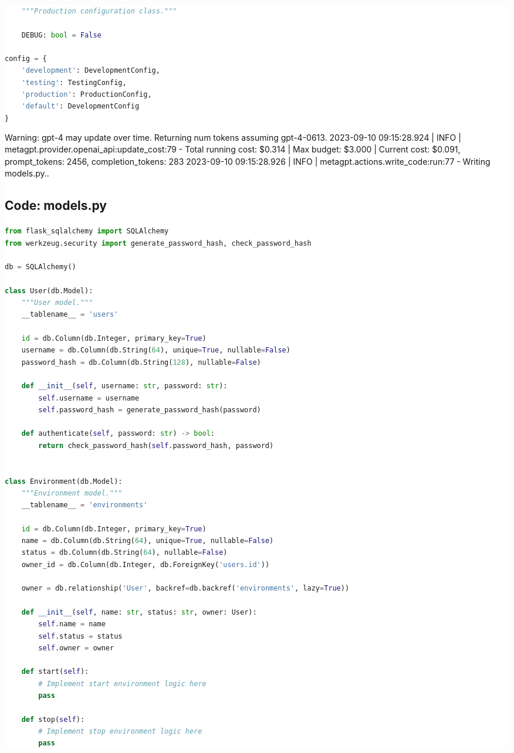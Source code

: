 ```python
    """Production configuration class."""

    DEBUG: bool = False

config = {
    'development': DevelopmentConfig,
    'testing': TestingConfig,
    'production': ProductionConfig,
    'default': DevelopmentConfig
}
```

Warning: gpt-4 may update over time. Returning num tokens assuming gpt-4-0613.
2023-09-10 09:15:28.924 | INFO     | metagpt.provider.openai_api:update_cost:79 - Total running cost: $0.314 | Max budget: $3.000 | Current cost: $0.091, prompt_tokens: 2456, completion_tokens: 283
2023-09-10 09:15:28.926 | INFO     | metagpt.actions.write_code:run:77 - Writing models.py..
## Code: models.py
```python
from flask_sqlalchemy import SQLAlchemy
from werkzeug.security import generate_password_hash, check_password_hash

db = SQLAlchemy()

class User(db.Model):
    """User model."""
    __tablename__ = 'users'

    id = db.Column(db.Integer, primary_key=True)
    username = db.Column(db.String(64), unique=True, nullable=False)
    password_hash = db.Column(db.String(128), nullable=False)

    def __init__(self, username: str, password: str):
        self.username = username
        self.password_hash = generate_password_hash(password)

    def authenticate(self, password: str) -> bool:
        return check_password_hash(self.password_hash, password)


class Environment(db.Model):
    """Environment model."""
    __tablename__ = 'environments'

    id = db.Column(db.Integer, primary_key=True)
    name = db.Column(db.String(64), unique=True, nullable=False)
    status = db.Column(db.String(64), nullable=False)
    owner_id = db.Column(db.Integer, db.ForeignKey('users.id'))

    owner = db.relationship('User', backref=db.backref('environments', lazy=True))

    def __init__(self, name: str, status: str, owner: User):
        self.name = name
        self.status = status
        self.owner = owner

    def start(self):
        # Implement start environment logic here
        pass

    def stop(self):
        # Implement stop environment logic here
        pass
```